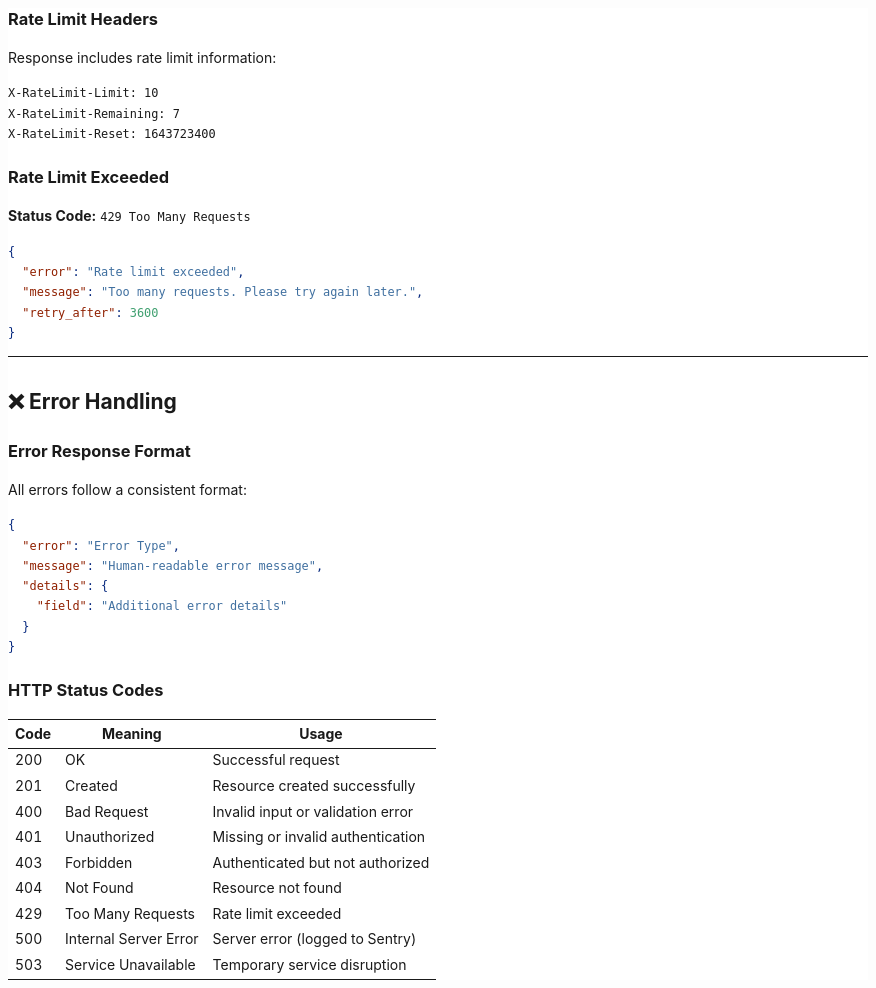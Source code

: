 ### Rate Limit Headers

Response includes rate limit information:

```http
X-RateLimit-Limit: 10
X-RateLimit-Remaining: 7
X-RateLimit-Reset: 1643723400
```

### Rate Limit Exceeded

**Status Code:** `429 Too Many Requests`

```json
{
  "error": "Rate limit exceeded",
  "message": "Too many requests. Please try again later.",
  "retry_after": 3600
}
```

---

## ❌ Error Handling

### Error Response Format

All errors follow a consistent format:

```json
{
  "error": "Error Type",
  "message": "Human-readable error message",
  "details": {
    "field": "Additional error details"
  }
}
```

### HTTP Status Codes

| Code | Meaning | Usage |
|------|---------|-------|
| 200 | OK | Successful request |
| 201 | Created | Resource created successfully |
| 400 | Bad Request | Invalid input or validation error |
| 401 | Unauthorized | Missing or invalid authentication |
| 403 | Forbidden | Authenticated but not authorized |
| 404 | Not Found | Resource not found |
| 429 | Too Many Requests | Rate limit exceeded |
| 500 | Internal Server Error | Server error (logged to Sentry) |
| 503 | Service Unavailable | Temporary service disruption |
